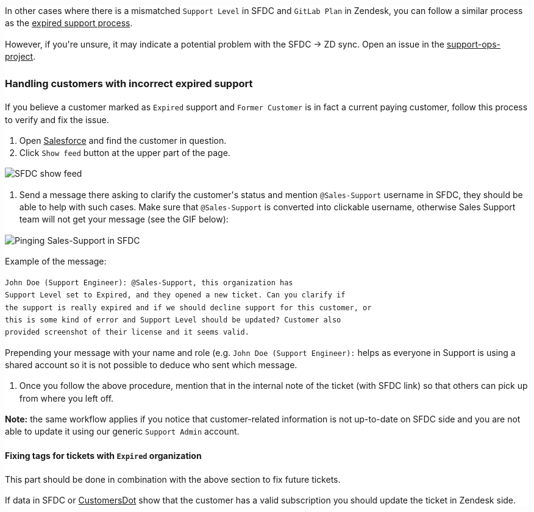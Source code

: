 In other cases where there is a mismatched `Support Level` in SFDC and `GitLab Plan` in Zendesk,
you can follow a similar process as the [expired support process](#handling-customers-with-incorrect-expired-support).

However, if you're unsure, it may indicate a potential problem with the SFDC -> ZD sync.
Open an issue in the
[support-ops-project](https://gitlab.com/gitlab-com/support/support-ops/support-ops-project/issues/new).

### Handling customers with incorrect expired support

If you believe a customer marked as `Expired` support and `Former Customer` is in fact a current paying customer,
follow this process to verify and fix the issue.

1. Open [Salesforce](/handbook/support/workflows/looking_up_customer_account_details.html#within-salesforce) and find the customer in question.
1. Click `Show feed` button at the upper part of the page.

  ![SFDC show feed](/images/handbook/support/sfdc_show_feed.png)

1. Send a message there asking to clarify the customer's status and mention
  `@Sales-Support` username in SFDC, they should be able to help with such cases.
  Make sure that `@Sales-Support` is converted into clickable username, otherwise
  Sales Support team will not get your message (see the GIF below):

  ![Pinging Sales-Support in SFDC](/images/handbook/support/sfdc_sales_support.gif)

  Example of the message:

  ```plaintext
  John Doe (Support Engineer): @Sales-Support, this organization has
  Support Level set to Expired, and they opened a new ticket. Can you clarify if
  the support is really expired and if we should decline support for this customer, or
  this is some kind of error and Support Level should be updated? Customer also
  provided screenshot of their license and it seems valid.
  ```

  Prepending your message with your name and role (e.g. `John Doe (Support Engineer):`
  helps as everyone in Support is using a shared account so it is not possible to
  deduce who sent which message.
1. Once you follow the above procedure, mention that in the internal note of the
ticket (with SFDC link) so that others can pick up from where you
left off.

**Note:** the same workflow applies if you notice that customer-related
information is not up-to-date on SFDC side and you are not able to update it
using our generic `Support Admin` account.

#### Fixing tags for tickets with `Expired` organization

This part should be done in combination with the above section to fix future tickets.

If data in SFDC or
[CustomersDot](looking_up_customer_account_details.html#within-customersgitlabcom) show
that the customer has a valid subscription you should update the ticket in Zendesk side.
